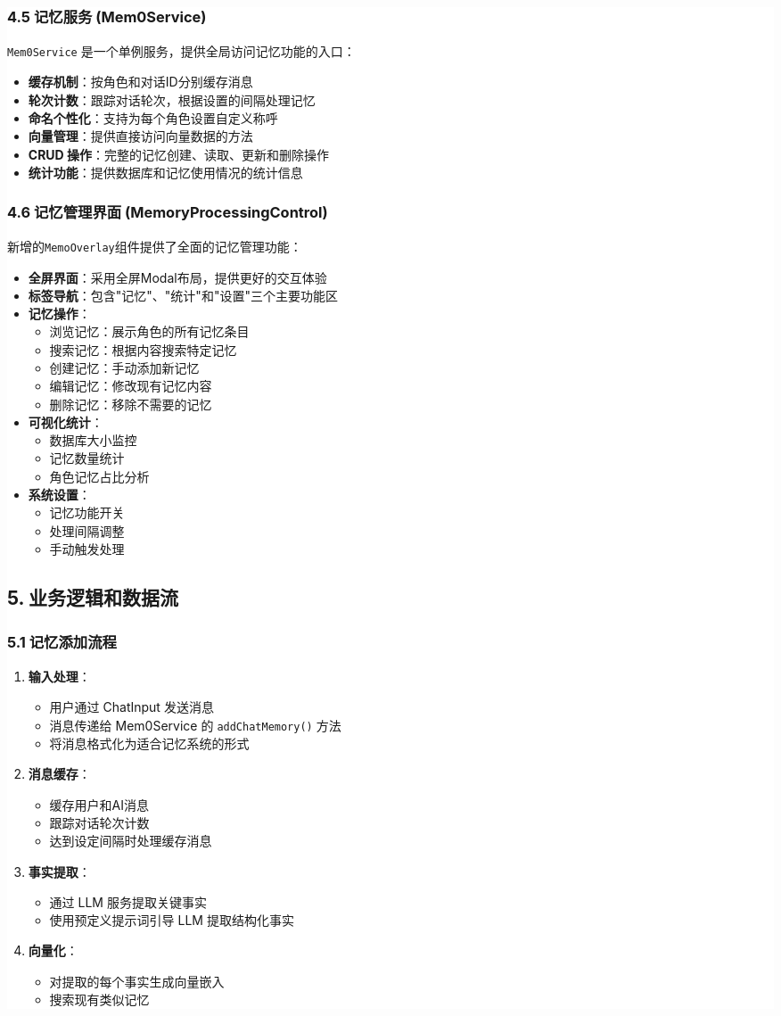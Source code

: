 ### 4.5 记忆服务 (Mem0Service)

`Mem0Service` 是一个单例服务，提供全局访问记忆功能的入口：

- **缓存机制**：按角色和对话ID分别缓存消息
- **轮次计数**：跟踪对话轮次，根据设置的间隔处理记忆
- **命名个性化**：支持为每个角色设置自定义称呼
- **向量管理**：提供直接访问向量数据的方法
- **CRUD 操作**：完整的记忆创建、读取、更新和删除操作
- **统计功能**：提供数据库和记忆使用情况的统计信息

### 4.6 记忆管理界面 (MemoryProcessingControl)

新增的`MemoOverlay`组件提供了全面的记忆管理功能：

- **全屏界面**：采用全屏Modal布局，提供更好的交互体验
- **标签导航**：包含"记忆"、"统计"和"设置"三个主要功能区
- **记忆操作**：
  - 浏览记忆：展示角色的所有记忆条目
  - 搜索记忆：根据内容搜索特定记忆
  - 创建记忆：手动添加新记忆
  - 编辑记忆：修改现有记忆内容
  - 删除记忆：移除不需要的记忆
- **可视化统计**：
  - 数据库大小监控
  - 记忆数量统计
  - 角色记忆占比分析
- **系统设置**：
  - 记忆功能开关
  - 处理间隔调整
  - 手动触发处理

## 5. 业务逻辑和数据流

### 5.1 记忆添加流程

1. **输入处理**：
   - 用户通过 ChatInput 发送消息
   - 消息传递给 Mem0Service 的 `addChatMemory()` 方法
   - 将消息格式化为适合记忆系统的形式

2. **消息缓存**：
   - 缓存用户和AI消息
   - 跟踪对话轮次计数
   - 达到设定间隔时处理缓存消息

3. **事实提取**：
   - 通过 LLM 服务提取关键事实
   - 使用预定义提示词引导 LLM 提取结构化事实

4. **向量化**：
   - 对提取的每个事实生成向量嵌入
   - 搜索现有类似记忆
